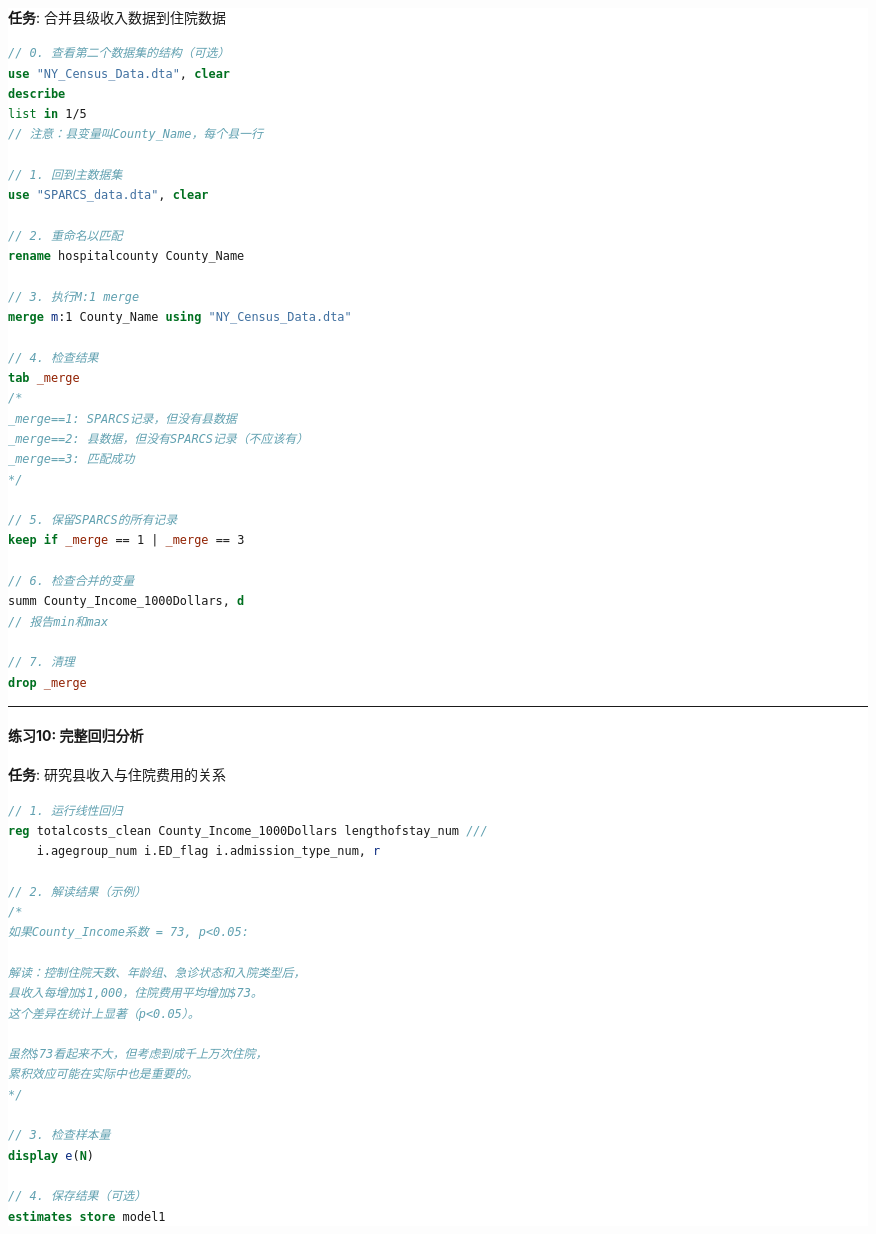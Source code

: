 **任务**: 合并县级收入数据到住院数据

```stata
// 0. 查看第二个数据集的结构（可选）
use "NY_Census_Data.dta", clear
describe
list in 1/5
// 注意：县变量叫County_Name，每个县一行

// 1. 回到主数据集
use "SPARCS_data.dta", clear

// 2. 重命名以匹配
rename hospitalcounty County_Name

// 3. 执行M:1 merge
merge m:1 County_Name using "NY_Census_Data.dta"

// 4. 检查结果
tab _merge
/*
_merge==1: SPARCS记录，但没有县数据
_merge==2: 县数据，但没有SPARCS记录（不应该有）
_merge==3: 匹配成功
*/

// 5. 保留SPARCS的所有记录
keep if _merge == 1 | _merge == 3

// 6. 检查合并的变量
summ County_Income_1000Dollars, d
// 报告min和max

// 7. 清理
drop _merge
```

---

#### 练习10: 完整回归分析

**任务**: 研究县收入与住院费用的关系

```stata
// 1. 运行线性回归
reg totalcosts_clean County_Income_1000Dollars lengthofstay_num ///
    i.agegroup_num i.ED_flag i.admission_type_num, r

// 2. 解读结果（示例）
/*
如果County_Income系数 = 73, p<0.05:

解读：控制住院天数、年龄组、急诊状态和入院类型后，
县收入每增加$1,000，住院费用平均增加$73。
这个差异在统计上显著（p<0.05）。

虽然$73看起来不大，但考虑到成千上万次住院，
累积效应可能在实际中也是重要的。
*/

// 3. 检查样本量
display e(N)

// 4. 保存结果（可选）
estimates store model1
```